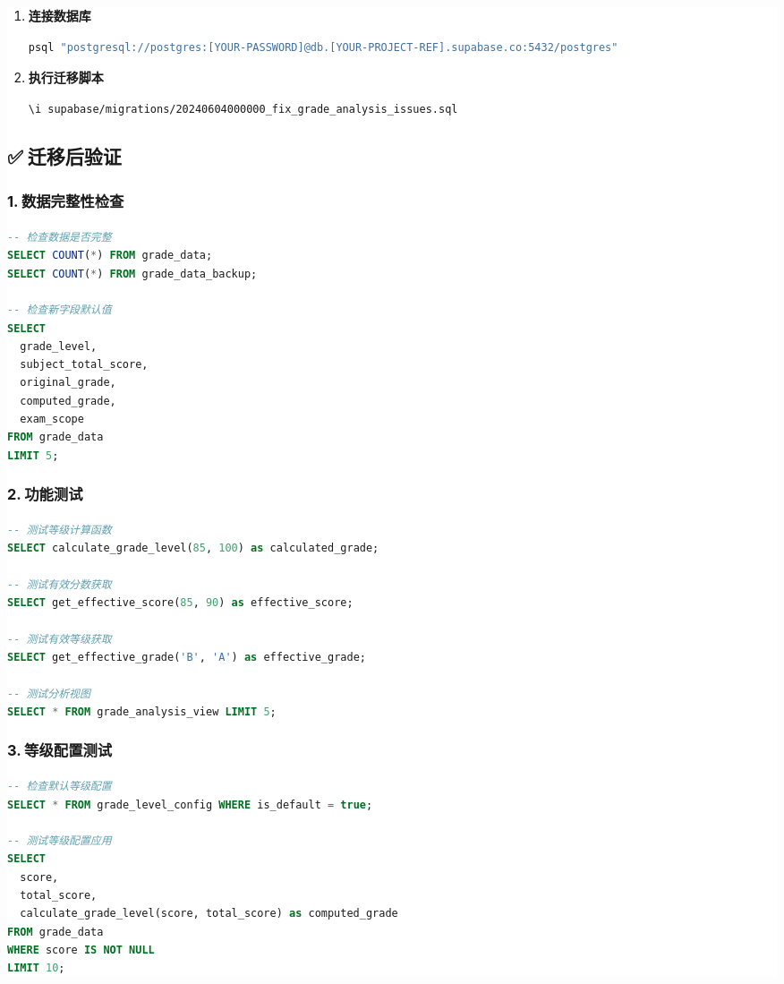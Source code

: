 1. **连接数据库**
   ```bash
   psql "postgresql://postgres:[YOUR-PASSWORD]@db.[YOUR-PROJECT-REF].supabase.co:5432/postgres"
   ```

2. **执行迁移脚本**
   ```bash
   \i supabase/migrations/20240604000000_fix_grade_analysis_issues.sql
   ```

## ✅ 迁移后验证

### 1. 数据完整性检查
```sql
-- 检查数据是否完整
SELECT COUNT(*) FROM grade_data;
SELECT COUNT(*) FROM grade_data_backup;

-- 检查新字段默认值
SELECT 
  grade_level,
  subject_total_score,
  original_grade,
  computed_grade,
  exam_scope
FROM grade_data 
LIMIT 5;
```

### 2. 功能测试
```sql
-- 测试等级计算函数
SELECT calculate_grade_level(85, 100) as calculated_grade;

-- 测试有效分数获取
SELECT get_effective_score(85, 90) as effective_score;

-- 测试有效等级获取
SELECT get_effective_grade('B', 'A') as effective_grade;

-- 测试分析视图
SELECT * FROM grade_analysis_view LIMIT 5;
```

### 3. 等级配置测试
```sql
-- 检查默认等级配置
SELECT * FROM grade_level_config WHERE is_default = true;

-- 测试等级配置应用
SELECT 
  score,
  total_score,
  calculate_grade_level(score, total_score) as computed_grade
FROM grade_data 
WHERE score IS NOT NULL 
LIMIT 10;
```
